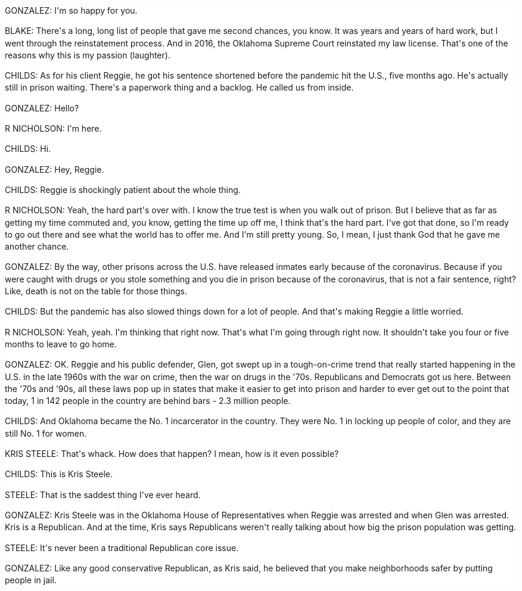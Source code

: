 GONZALEZ: I'm so happy for you.

BLAKE: There's a long, long list of people that gave me second chances, you know. It was years and years of hard work, but I went through the reinstatement process. And in 2016, the Oklahoma Supreme Court reinstated my law license. That's one of the reasons why this is my passion (laughter).

CHILDS: As for his client Reggie, he got his sentence shortened before the pandemic hit the U.S., five months ago. He's actually still in prison waiting. There's a paperwork thing and a backlog. He called us from inside.

GONZALEZ: Hello?

R NICHOLSON: I'm here.

CHILDS: Hi.

GONZALEZ: Hey, Reggie.

CHILDS: Reggie is shockingly patient about the whole thing.

R NICHOLSON: Yeah, the hard part's over with. I know the true test is when you walk out of prison. But I believe that as far as getting my time commuted and, you know, getting the time up off me, I think that's the hard part. I've got that done, so I'm ready to go out there and see what the world has to offer me. And I'm still pretty young. So, I mean, I just thank God that he gave me another chance.

GONZALEZ: By the way, other prisons across the U.S. have released inmates early because of the coronavirus. Because if you were caught with drugs or you stole something and you die in prison because of the coronavirus, that is not a fair sentence, right? Like, death is not on the table for those things.

CHILDS: But the pandemic has also slowed things down for a lot of people. And that's making Reggie a little worried.

R NICHOLSON: Yeah, yeah. I'm thinking that right now. That's what I'm going through right now. It shouldn't take you four or five months to leave to go home.

GONZALEZ: OK. Reggie and his public defender, Glen, got swept up in a tough-on-crime trend that really started happening in the U.S. in the late 1960s with the war on crime, then the war on drugs in the '70s. Republicans and Democrats got us here. Between the '70s and '90s, all these laws pop up in states that make it easier to get into prison and harder to ever get out to the point that today, 1 in 142 people in the country are behind bars - 2.3 million people.

CHILDS: And Oklahoma became the No. 1 incarcerator in the country. They were No. 1 in locking up people of color, and they are still No. 1 for women.

KRIS STEELE: That's whack. How does that happen? I mean, how is it even possible?

CHILDS: This is Kris Steele.

STEELE: That is the saddest thing I've ever heard.

GONZALEZ: Kris Steele was in the Oklahoma House of Representatives when Reggie was arrested and when Glen was arrested. Kris is a Republican. And at the time, Kris says Republicans weren't really talking about how big the prison population was getting.

STEELE: It's never been a traditional Republican core issue.

GONZALEZ: Like any good conservative Republican, as Kris said, he believed that you make neighborhoods safer by putting people in jail.
